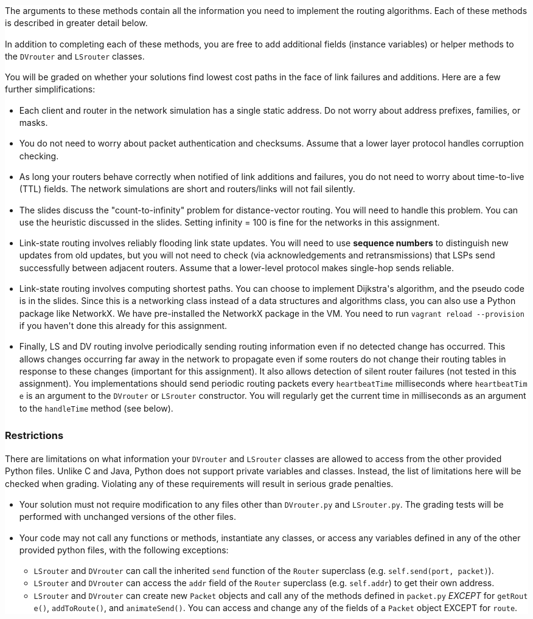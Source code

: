 The arguments to these methods contain all the information you need to implement the routing algorithms. Each of these methods is described in greater detail below.  

In addition to completing each of these methods, you are free to add additional fields (instance variables) or helper methods to the `DVrouter` and `LSrouter` classes.

You will be graded on whether your solutions find lowest cost paths in the face of link failures and additions. Here are a few further simplifications:
* Each client and router in the network simulation has a single static address. Do not worry about address prefixes, families, or masks.

* You do not need to worry about packet authentication and checksums. Assume that a lower layer protocol handles corruption checking.

* As long your routers behave correctly when notified of link additions and failures, you do not need to worry about time-to-live (TTL) fields. The network simulations are short and routers/links will not fail silently.

* The slides discuss the "count-to-infinity" problem for distance-vector routing.  You will need to handle this problem. You can use the heuristic discussed in the slides. Setting infinity = 100 is fine for the networks in this assignment.  

* Link-state routing involves reliably flooding link state updates.  You will need to use **sequence numbers** to distinguish new updates from old updates, but you will not need to check (via acknowledgements and retransmissions) that LSPs send successfully between adjacent routers. Assume that a lower-level protocol makes single-hop sends reliable.

* Link-state routing involves computing shortest paths. You can choose to implement Dijkstra's algorithm, and the pseudo code is in the slides. Since this is a networking class instead of a data structures and algorithms class, you can also use a Python package like NetworkX. We have pre-installed the NetworkX package in the VM. You need to run `vagrant reload --provision` if you haven't done this already for this assignment.

* Finally, LS and DV routing involve periodically sending routing information even if no detected change has occurred. This allows changes occurring far away in the network to propagate even if some routers do not change their routing tables in response to these changes (important for this assignment). It also allows detection of silent router failures (not tested in this assignment).  You implementations should send periodic routing packets every `heartbeatTime` milliseconds where `heartbeatTime` is an argument to the `DVrouter` or `LSrouter` constructor.  You will regularly get the current time in milliseconds as an argument to the `handleTime` method (see below).

### Restrictions

There are limitations on what information your `DVrouter` and `LSrouter` classes are allowed to access from the other provided Python files. Unlike C and Java, Python does not support private variables and classes.  Instead, the list of limitations here will be checked when grading.  Violating any of these requirements will result in serious grade penalties.

* Your solution must not require modification to any files other than  `DVrouter.py` and `LSrouter.py`. The grading tests will be performed with unchanged versions of the other files.

* Your code may not call any functions or methods, instantiate any classes, or access any variables defined in any of the other provided python files, with the following exceptions:
  * `LSrouter` and `DVrouter` can call the inherited `send` function of the `Router` superclass (e.g. `self.send(port, packet)`).
  * `LSrouter` and `DVrouter` can access the `addr` field of the `Router` superclass (e.g. `self.addr`) to get their own address.
  * `LSrouter` and `DVrouter` can create new `Packet` objects and call any of the methods defined in `packet.py` *EXCEPT* for `getRoute()`, `addToRoute()`, and `animateSend()`. You can access and change any of the fields of a `Packet` object EXCEPT for `route`.

